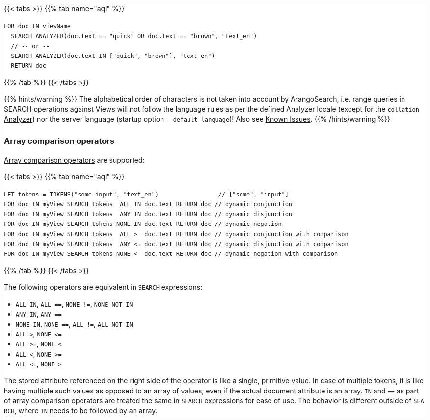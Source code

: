 {{< tabs >}}
{{% tab name="aql" %}}
```aql
FOR doc IN viewName
  SEARCH ANALYZER(doc.text == "quick" OR doc.text == "brown", "text_en")
  // -- or --
  SEARCH ANALYZER(doc.text IN ["quick", "brown"], "text_en")
  RETURN doc
```
{{% /tab %}}
{{< /tabs >}}

{{% hints/warning %}}
The alphabetical order of characters is not taken into account by ArangoSearch,
i.e. range queries in SEARCH operations against Views will not follow the
language rules as per the defined Analyzer locale (except for the
[`collation` Analyzer](../../analyzers/#collation)) nor the server language
(startup option `--default-language`)!
Also see [Known Issues](../../release-notes/version-3.11/release-notes-known-issues311#arangosearch).
{{% /hints/warning %}}

### Array comparison operators

[Array comparison operators](../operators#array-comparison-operators) are
supported:

{{< tabs >}}
{{% tab name="aql" %}}
```aql
LET tokens = TOKENS("some input", "text_en")                 // ["some", "input"]
FOR doc IN myView SEARCH tokens  ALL IN doc.text RETURN doc // dynamic conjunction
FOR doc IN myView SEARCH tokens  ANY IN doc.text RETURN doc // dynamic disjunction
FOR doc IN myView SEARCH tokens NONE IN doc.text RETURN doc // dynamic negation
FOR doc IN myView SEARCH tokens  ALL >  doc.text RETURN doc // dynamic conjunction with comparison
FOR doc IN myView SEARCH tokens  ANY <= doc.text RETURN doc // dynamic disjunction with comparison
FOR doc IN myView SEARCH tokens NONE <  doc.text RETURN doc // dynamic negation with comparison
```
{{% /tab %}}
{{< /tabs >}}

The following operators are equivalent in `SEARCH` expressions:
- `ALL IN`, `ALL ==`, `NONE !=`, `NONE NOT IN`
- `ANY IN`, `ANY ==`
- `NONE IN`, `NONE ==`, `ALL !=`, `ALL NOT IN`
- `ALL >`, `NONE <=`
- `ALL >=`, `NONE <`
- `ALL <`, `NONE >=`
- `ALL <=`, `NONE >`

The stored attribute referenced on the right side of the operator is like a
single, primitive value. In case of multiple tokens, it is like having multiple
such values as opposed to an array of values, even if the actual document
attribute is an array. `IN` and `==` as part of array comparison operators are
treated the same in `SEARCH` expressions for ease of use. The behavior is
different outside of `SEARCH`, where `IN` needs to be followed by an array.

